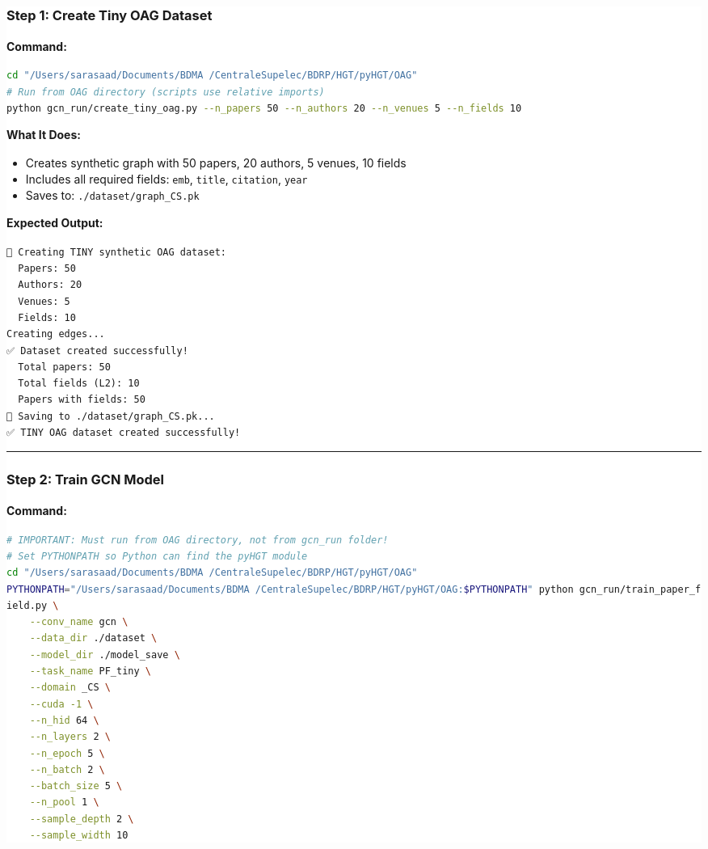 ### Step 1: Create Tiny OAG Dataset

**Command:**
```bash
cd "/Users/sarasaad/Documents/BDMA /CentraleSupelec/BDRP/HGT/pyHGT/OAG"
# Run from OAG directory (scripts use relative imports)
python gcn_run/create_tiny_oag.py --n_papers 50 --n_authors 20 --n_venues 5 --n_fields 10
```

**What It Does:**
- Creates synthetic graph with 50 papers, 20 authors, 5 venues, 10 fields
- Includes all required fields: `emb`, `title`, `citation`, `year`
- Saves to: `./dataset/graph_CS.pk`

**Expected Output:**
```
🚀 Creating TINY synthetic OAG dataset:
  Papers: 50
  Authors: 20
  Venues: 5
  Fields: 10
Creating edges...
✅ Dataset created successfully!
  Total papers: 50
  Total fields (L2): 10
  Papers with fields: 50
💾 Saving to ./dataset/graph_CS.pk...
✅ TINY OAG dataset created successfully!
```

---

### Step 2: Train GCN Model

**Command:**
```bash
# IMPORTANT: Must run from OAG directory, not from gcn_run folder!
# Set PYTHONPATH so Python can find the pyHGT module
cd "/Users/sarasaad/Documents/BDMA /CentraleSupelec/BDRP/HGT/pyHGT/OAG"
PYTHONPATH="/Users/sarasaad/Documents/BDMA /CentraleSupelec/BDRP/HGT/pyHGT/OAG:$PYTHONPATH" python gcn_run/train_paper_field.py \
    --conv_name gcn \
    --data_dir ./dataset \
    --model_dir ./model_save \
    --task_name PF_tiny \
    --domain _CS \
    --cuda -1 \
    --n_hid 64 \
    --n_layers 2 \
    --n_epoch 5 \
    --n_batch 2 \
    --batch_size 5 \
    --n_pool 1 \
    --sample_depth 2 \
    --sample_width 10
```
